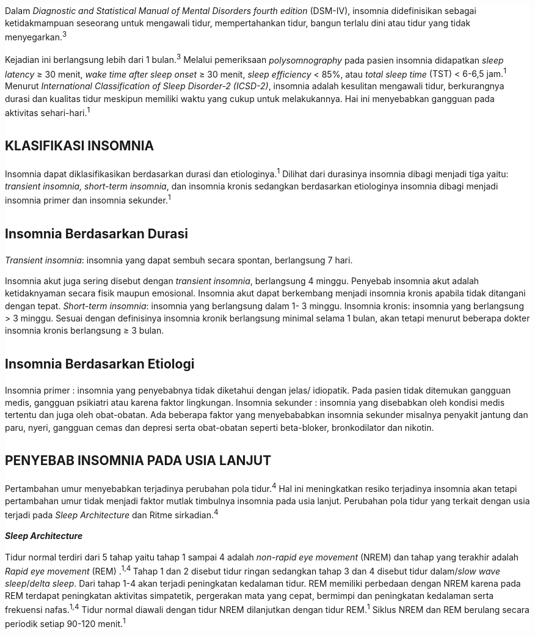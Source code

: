 <p><span class="font2">Dalam </span><span class="font2" style="font-style:italic;">Diagnostic and Statistical Manual of Mental Disorders fourth edition</span><span class="font2"> (DSM-IV), insomnia didefinisikan sebagai ketidakmampuan seseorang untuk mengawali tidur, mempertahankan tidur, bangun terlalu dini atau tidur yang tidak menyegarkan.<sup>3</sup></span></p>
<p><span class="font2">Kejadian ini berlangsung lebih dari 1 bulan.<sup>3</sup> Melalui pemeriksaan </span><span class="font2" style="font-style:italic;">polysomnography </span><span class="font2">pada pasien insomnia didapatkan </span><span class="font2" style="font-style:italic;">sleep latency</span><span class="font2"> ≥ 30 menit, </span><span class="font2" style="font-style:italic;">wake time after sleep onset</span><span class="font2"> ≥ 30 menit, </span><span class="font2" style="font-style:italic;">sleep efficiency</span><span class="font2"> &lt;&nbsp;85%, atau </span><span class="font2" style="font-style:italic;">total sleep time</span><span class="font2"> (TST) &lt;&nbsp;6-6,5 jam.<sup>1</sup> Menurut </span><span class="font2" style="font-style:italic;">International Classification of Sleep Disorder-2 (ICSD-2)</span><span class="font2">, insomnia adalah kesulitan mengawali tidur, berkurangnya durasi dan kualitas tidur meskipun memiliki waktu yang cukup untuk melakukannya. Hai ini menyebabkan gangguan pada aktivitas sehari-hari.<sup>1</sup></span></p>
<h2><a name="bookmark8"></a><span class="font2" style="font-weight:bold;"><a name="bookmark9"></a>KLASIFIKASI INSOMNIA</span></h2>
<p><span class="font2">Insomnia dapat diklasifikasikan berdasarkan durasi dan etiologinya.<sup>1</sup> Dilihat dari durasinya insomnia dibagi menjadi tiga yaitu: </span><span class="font2" style="font-style:italic;">transient insomnia, short-term insomnia</span><span class="font2">, dan insomnia kronis sedangkan berdasarkan etiologinya insomnia dibagi menjadi insomnia primer dan insomnia sekunder.<sup>1</sup></span></p>
<h2><a name="bookmark10"></a><span class="font2" style="font-weight:bold;"><a name="bookmark11"></a>Insomnia Berdasarkan Durasi</span></h2>
<p><span class="font2" style="font-style:italic;">Transient insomnia</span><span class="font2">: insomnia yang dapat sembuh secara spontan, berlangsung 7 hari.</span></p>
<p><span class="font2">Insomnia akut juga sering disebut dengan </span><span class="font2" style="font-style:italic;">transient insomnia</span><span class="font2">, berlangsung 4 minggu. Penyebab insomnia akut adalah ketidaknyaman secara fisik maupun emosional. Insomnia akut dapat berkembang menjadi insomnia kronis apabila tidak ditangani dengan tepat. </span><span class="font2" style="font-style:italic;">Short-term insomnia</span><span class="font2">: insomnia yang berlangsung dalam 1- 3 minggu. Insomnia kronis: insomnia yang berlangsung &gt;&nbsp;3 minggu. Sesuai dengan definisinya insomnia kronik berlangsung minimal selama 1 bulan, akan tetapi menurut beberapa dokter insomnia kronis berlangsung ≥ 3 bulan.</span></p>
<h2><a name="bookmark12"></a><span class="font2" style="font-weight:bold;"><a name="bookmark13"></a>Insomnia Berdasarkan Etiologi</span></h2>
<p><span class="font2">Insomnia primer : insomnia yang penyebabnya tidak diketahui dengan jelas/ idiopatik. Pada pasien tidak ditemukan gangguan medis, gangguan psikiatri atau karena faktor lingkungan. Insomnia sekunder : insomnia yang disebabkan oleh kondisi medis tertentu dan juga oleh obat-obatan. Ada beberapa faktor yang menyebababkan insomnia sekunder misalnya penyakit jantung dan paru, nyeri, gangguan cemas dan depresi serta obat-obatan seperti beta-bloker, bronkodilator dan nikotin.</span></p>
<h2><a name="bookmark14"></a><span class="font2" style="font-weight:bold;"><a name="bookmark15"></a>PENYEBAB INSOMNIA PADA USIA LANJUT</span></h2>
<p><span class="font2">Pertambahan umur menyebabkan terjadinya perubahan pola tidur.<sup>4</sup> Hal ini meningkatkan resiko terjadinya insomnia akan tetapi pertambahan umur tidak menjadi faktor mutlak timbulnya insomnia pada usia lanjut. Perubahan pola tidur yang terkait dengan usia terjadi pada </span><span class="font2" style="font-style:italic;">Sleep Architecture</span><span class="font2"> dan Ritme sirkadian.<sup>4</sup></span></p>
<p><span class="font2" style="font-weight:bold;font-style:italic;">Sleep Architecture</span></p>
<p><span class="font2">Tidur normal terdiri dari 5 tahap yaitu tahap 1 sampai 4 adalah </span><span class="font2" style="font-style:italic;">non-rapid eye movement</span><span class="font2"> (NREM) dan tahap yang terakhir adalah </span><span class="font2" style="font-style:italic;">Rapid eye movement</span><span class="font2"> (REM) .<sup>1,4 </sup>Tahap 1 dan 2 disebut tidur ringan sedangkan tahap 3 dan 4 disebut tidur dalam/</span><span class="font2" style="font-style:italic;">slow wave sleep</span><span class="font2">/</span><span class="font2" style="font-style:italic;">delta sleep</span><span class="font2">. Dari tahap 1-4 akan terjadi peningkatan kedalaman tidur. REM memiliki perbedaan dengan NREM karena pada REM terdapat peningkatan aktivitas simpatetik, pergerakan mata yang cepat, bermimpi dan peningkatan kedalaman serta frekuensi nafas.<sup>1,4</sup> Tidur normal diawali dengan tidur NREM dilanjutkan dengan tidur REM.<sup>1</sup> Siklus NREM dan REM berulang secara periodik setiap 90-120 menit.<sup>1</sup></span></p>